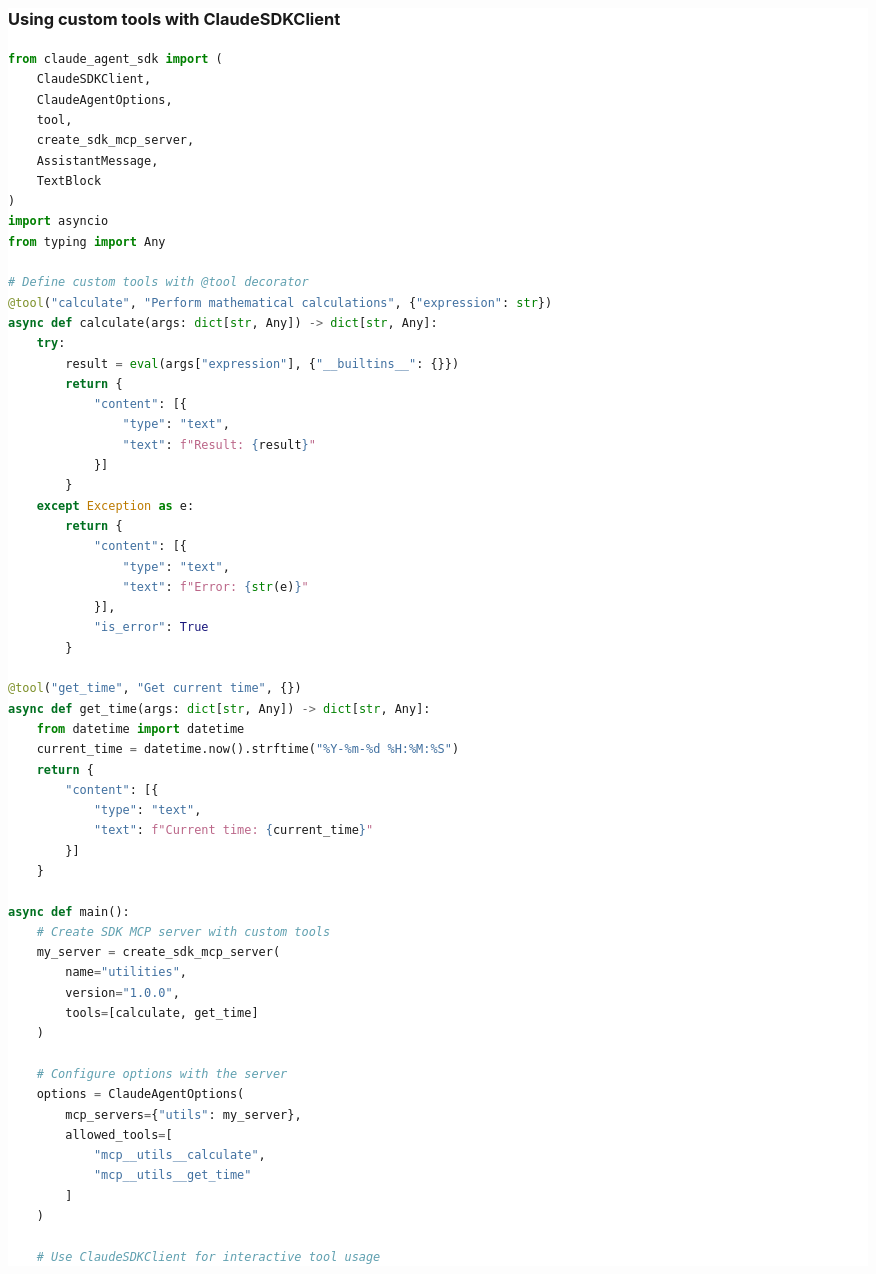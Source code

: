 ### Using custom tools with ClaudeSDKClient

```python theme={null}
from claude_agent_sdk import (
    ClaudeSDKClient,
    ClaudeAgentOptions,
    tool,
    create_sdk_mcp_server,
    AssistantMessage,
    TextBlock
)
import asyncio
from typing import Any

# Define custom tools with @tool decorator
@tool("calculate", "Perform mathematical calculations", {"expression": str})
async def calculate(args: dict[str, Any]) -> dict[str, Any]:
    try:
        result = eval(args["expression"], {"__builtins__": {}})
        return {
            "content": [{
                "type": "text",
                "text": f"Result: {result}"
            }]
        }
    except Exception as e:
        return {
            "content": [{
                "type": "text",
                "text": f"Error: {str(e)}"
            }],
            "is_error": True
        }

@tool("get_time", "Get current time", {})
async def get_time(args: dict[str, Any]) -> dict[str, Any]:
    from datetime import datetime
    current_time = datetime.now().strftime("%Y-%m-%d %H:%M:%S")
    return {
        "content": [{
            "type": "text",
            "text": f"Current time: {current_time}"
        }]
    }

async def main():
    # Create SDK MCP server with custom tools
    my_server = create_sdk_mcp_server(
        name="utilities",
        version="1.0.0",
        tools=[calculate, get_time]
    )

    # Configure options with the server
    options = ClaudeAgentOptions(
        mcp_servers={"utils": my_server},
        allowed_tools=[
            "mcp__utils__calculate",
            "mcp__utils__get_time"
        ]
    )

    # Use ClaudeSDKClient for interactive tool usage
```